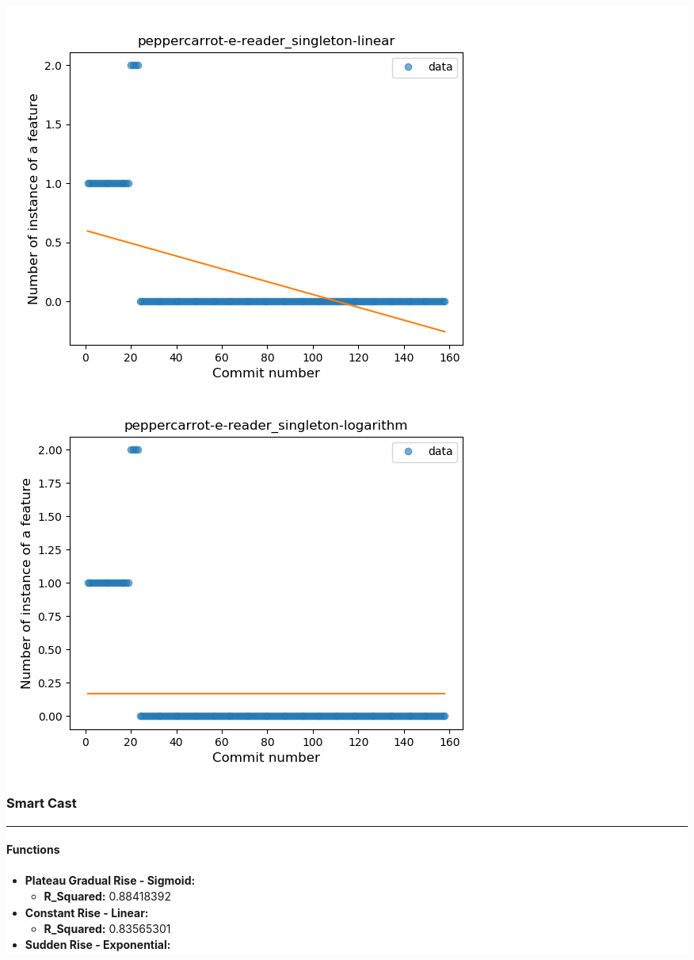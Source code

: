 ![peppercarrot-e-reader T2](../plots/peppercarrot-e-reader_singleton_T2.png)
![peppercarrot-e-reader T6](../plots/peppercarrot-e-reader_singleton_T6.png)
### <a name="smart_cast">Smart Cast</a>
----
#### Functions
* **Plateau Gradual Rise - Sigmoid:** ![equation](http://latex.codecogs.com/svg.latex?%5Cfrac%7B4.96325%7D%7B1%20&plus;%20%5Cepsilon%5E%28-0.095698%28x%20-64.269921%29%29%7D%20&plus;%201.541798)
    * **R_Squared:** 0.88418392
* **Constant Rise - Linear:** ![equation](http://latex.codecogs.com/svg.latex?0.058643x%20&plus;%200.373628)
    * **R_Squared:** 0.83565301
* **Sudden Rise - Exponential:** ![equation](http://latex.codecogs.com/svg.latex?-720.60651x%5E%7B1.003598%7D%20&plus;%20-12.718906)